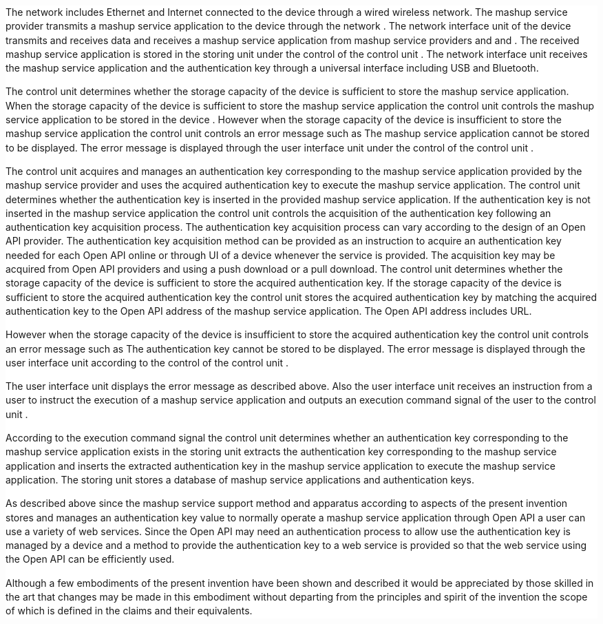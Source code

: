 The network includes Ethernet and Internet connected to the device through a wired wireless network. The mashup service provider transmits a mashup service application to the device through the network . The network interface unit of the device transmits and receives data and receives a mashup service application from mashup service providers and and . The received mashup service application is stored in the storing unit under the control of the control unit . The network interface unit receives the mashup service application and the authentication key through a universal interface including USB and Bluetooth.

The control unit determines whether the storage capacity of the device is sufficient to store the mashup service application. When the storage capacity of the device is sufficient to store the mashup service application the control unit controls the mashup service application to be stored in the device . However when the storage capacity of the device is insufficient to store the mashup service application the control unit controls an error message such as The mashup service application cannot be stored to be displayed. The error message is displayed through the user interface unit under the control of the control unit .

The control unit acquires and manages an authentication key corresponding to the mashup service application provided by the mashup service provider and uses the acquired authentication key to execute the mashup service application. The control unit determines whether the authentication key is inserted in the provided mashup service application. If the authentication key is not inserted in the mashup service application the control unit controls the acquisition of the authentication key following an authentication key acquisition process. The authentication key acquisition process can vary according to the design of an Open API provider. The authentication key acquisition method can be provided as an instruction to acquire an authentication key needed for each Open API online or through UI of a device whenever the service is provided. The acquisition key may be acquired from Open API providers and using a push download or a pull download. The control unit determines whether the storage capacity of the device is sufficient to store the acquired authentication key. If the storage capacity of the device is sufficient to store the acquired authentication key the control unit stores the acquired authentication key by matching the acquired authentication key to the Open API address of the mashup service application. The Open API address includes URL.

However when the storage capacity of the device is insufficient to store the acquired authentication key the control unit controls an error message such as The authentication key cannot be stored to be displayed. The error message is displayed through the user interface unit according to the control of the control unit .

The user interface unit displays the error message as described above. Also the user interface unit receives an instruction from a user to instruct the execution of a mashup service application and outputs an execution command signal of the user to the control unit .

According to the execution command signal the control unit determines whether an authentication key corresponding to the mashup service application exists in the storing unit extracts the authentication key corresponding to the mashup service application and inserts the extracted authentication key in the mashup service application to execute the mashup service application. The storing unit stores a database of mashup service applications and authentication keys.

As described above since the mashup service support method and apparatus according to aspects of the present invention stores and manages an authentication key value to normally operate a mashup service application through Open API a user can use a variety of web services. Since the Open API may need an authentication process to allow use the authentication key is managed by a device and a method to provide the authentication key to a web service is provided so that the web service using the Open API can be efficiently used.

Although a few embodiments of the present invention have been shown and described it would be appreciated by those skilled in the art that changes may be made in this embodiment without departing from the principles and spirit of the invention the scope of which is defined in the claims and their equivalents.

